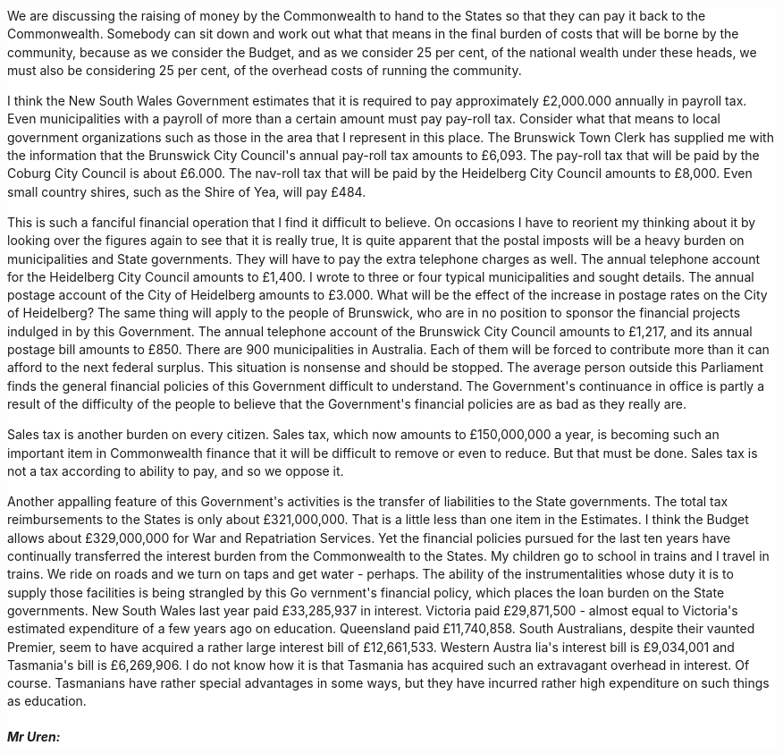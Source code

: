 We are discussing the raising of money by the Commonwealth to hand to the States so that they can pay it back to the Commonwealth. Somebody can sit down and work out what that means in the final burden of costs that will be borne by the community, because as we consider the Budget, and as we consider 25 per cent, of the national wealth under these heads, we must also be considering 25 per cent, of the overhead costs of running the community. 

I think the New South Wales Government estimates that it is required to pay approximately £2,000.000 annually in payroll tax. Even municipalities with a payroll of more than a certain amount must pay pay-roll tax. Consider what that means to local government organizations such as those in the area that I represent in this place. The Brunswick Town Clerk has supplied me with the information that the Brunswick City Council's annual pay-roll tax amounts to £6,093. The pay-roll tax that will be paid by the Coburg City Council is about £6.000. The nav-roll tax that will be paid by the Heidelberg City Council amounts to £8,000. Even small country shires, such as the Shire of Yea, will pay £484. 

This is such a fanciful financial operation that I find it difficult to believe. On occasions I have to reorient my thinking about it by looking over the figures again to see that it is really true, lt is quite apparent that the postal imposts will be a heavy burden on municipalities and State governments. They will have to pay the extra telephone charges as well. The annual telephone account for the Heidelberg City Council amounts to £1,400. I wrote to three or four typical municipalities and sought details. The annual postage account of the City of Heidelberg amounts to £3.000. What will be the effect of the increase in postage rates on the City of Heidelberg? The same thing will apply to the people of Brunswick, who are in no position to sponsor the financial projects indulged in by this Government. The annual telephone account of the Brunswick City Council amounts to £1,217, and its annual postage bill amounts to £850. There are 900 municipalities in Australia. Each of them will be forced to contribute more than it can afford to the next federal surplus. This situation is nonsense and should be stopped. The average person outside this Parliament finds the general financial policies of this Government difficult to understand. The Government's continuance in office is partly a result of the difficulty of the people to believe that the Government's financial policies are as bad as they really are. 

Sales tax is another burden on every citizen. Sales tax, which now amounts to £150,000,000 a year, is becoming such an important item in Commonwealth finance that it will be difficult to remove or even to reduce. But that must be done. Sales tax is not a tax according to ability to pay, and so we oppose it. 

Another appalling feature of this Government's activities is the transfer of liabilities to the State governments. The total tax reimbursements to the States is only about £321,000,000. That is a little less than one item in the Estimates. I think the Budget allows about £329,000,000 for War and Repatriation Services. Yet the financial policies pursued for the last ten years have continually transferred the interest burden from the Commonwealth to the States. My children go to school in trains and I travel in trains. We ride on roads and we turn on taps and get water - perhaps. The ability of the instrumentalities whose duty it is to supply those facilities is being strangled by this Go vernment's financial policy, which places the loan burden on the State governments. New South Wales last year paid £33,285,937 in interest. Victoria paid £29,871,500  -  almost equal to Victoria's estimated expenditure of a few years ago on education. Queensland paid £11,740,858. South Australians, despite their vaunted Premier, seem to have acquired a rather large interest bill of £12,661,533. Western Austra lia's interest bill is £9,034,001 and Tasmania's bill is £6,269,906. I do not know how it is that Tasmania has acquired such an extravagant overhead in interest. Of course. Tasmanians have rather special advantages in some ways, but they have incurred rather high expenditure on such things as education. 

##### Mr Uren:
